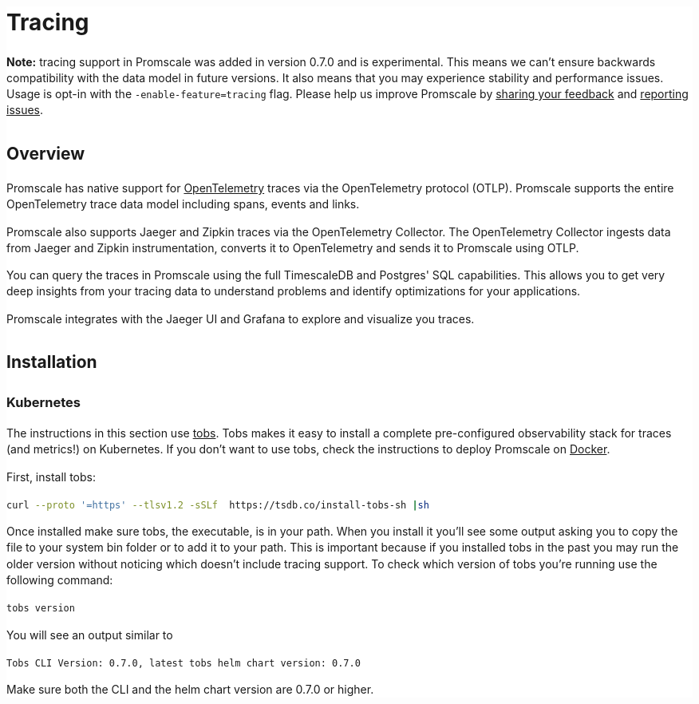 # Tracing

**Note:** tracing support in Promscale was added in version 0.7.0 and is experimental. This means we can’t ensure backwards compatibility with the data model in future versions. It also means that you may experience stability and performance issues. Usage is opt-in with the `-enable-feature=tracing` flag. Please help us improve Promscale by [sharing your feedback](https://github.com/timescale/promscale/discussions/916) and [reporting issues](https://github.com/timescale/promscale/issues/new).

## Overview

Promscale has native support for [OpenTelemetry](https://opentelemetry.io/) traces via the OpenTelemetry protocol (OTLP). Promscale supports the entire OpenTelemetry trace data model including spans, events and links.

Promscale also supports Jaeger and Zipkin traces via the OpenTelemetry Collector. The OpenTelemetry Collector ingests data from Jaeger and Zipkin instrumentation, converts it to OpenTelemetry and sends it to Promscale using OTLP.

You can query the traces in Promscale using the full TimescaleDB and Postgres' SQL capabilities. This allows you to get very deep insights from your tracing data to understand problems and identify optimizations for your applications.

Promscale integrates with the Jaeger UI and Grafana to explore and visualize you traces.

## Installation

### Kubernetes

The instructions in this section use [tobs](https://github.com/timescale/tobs). Tobs makes it easy to install a complete pre-configured observability stack for traces (and metrics!) on Kubernetes. If you don’t want to use tobs, check the instructions to deploy Promscale on [Docker](#docker).

First, install tobs:

```bash
curl --proto '=https' --tlsv1.2 -sSLf  https://tsdb.co/install-tobs-sh |sh
```

Once installed make sure tobs, the executable, is in your path. When you install it you’ll see some output asking you to copy the file to your system bin folder or to add it to your path. This is important because if you installed tobs in the past you may run the older version without noticing which doesn’t include tracing support. To check which version of tobs you’re running use the following command:

```bash
tobs version
```

You will see an output similar to

```
Tobs CLI Version: 0.7.0, latest tobs helm chart version: 0.7.0
```

Make sure both the CLI and the helm chart version are 0.7.0 or higher.
